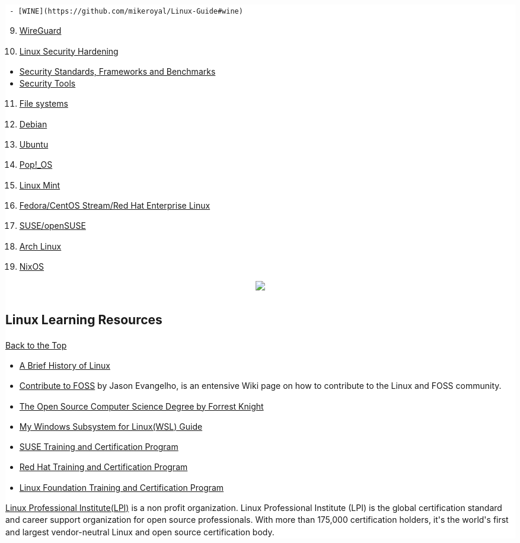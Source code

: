      - [WINE](https://github.com/mikeroyal/Linux-Guide#wine)
     
9. [WireGuard](https://github.com/mikeroyal/Linux-Guide#wireguard)
    
10. [Linux Security Hardening](https://github.com/mikeroyal/Linux-Guide#Linux-Security-Hardening)   
 
   - [Security Standards, Frameworks and Benchmarks](https://github.com/mikeroyal/Linux-Guide#Security-Standards-Frameworks-and-Benchmarks)
   - [Security Tools](https://github.com/mikeroyal/Linux-Guide#security-tools)
 
11. [File systems](https://github.com/mikeroyal/Linux-Guide#file-systems) 

12. [Debian](https://github.com/mikeroyal/Linux-Guide#debian)

13. [Ubuntu](https://github.com/mikeroyal/Linux-Guide#ubuntu)

14. [Pop!_OS](https://github.com/mikeroyal/Linux-Guide#pop_os)

15. [Linux Mint](https://github.com/mikeroyal/Linux-Guide#linux-mint)

16. [Fedora/CentOS Stream/Red Hat Enterprise Linux](https://github.com/mikeroyal/Linux-Guide#fedoracentos-streamrhel)

17. [SUSE/openSUSE](https://github.com/mikeroyal/Linux-Guide#suseopensuse)

18. [Arch Linux](https://github.com/mikeroyal/Linux-Guide#arch-linux)

19. [NixOS](https://github.com/mikeroyal/Linux-Guide#nixos)

 
 <p align="center">
 <img src="https://user-images.githubusercontent.com/45159366/117586523-8a4cb800-b0cd-11eb-95e7-68b97bd43c00.png">
  <br />
</p>

 
## Linux Learning Resources

[Back to the Top](https://github.com/mikeroyal/Linux-Guide#table-of-contents)

 * [A Brief History of Linux](https://www.digitalocean.com/community/tutorials/brief-history-of-linux)

 * [Contribute to FOSS](https://github.com/KillYourFM/contribute-foss) by Jason Evangelho, is an entensive Wiki page on how to contribute to the Linux and FOSS community.

 * [The Open Source Computer Science Degree by Forrest Knight](https://github.com/ForrestKnight/open-source-cs)

 * [My Windows Subsystem for Linux(WSL) Guide](https://github.com/mikeroyal/WSL-Guide)

 * [SUSE Training and Certification Program](https://training.suse.com/)
 
 * [Red Hat Training and Certification Program](https://www.redhat.com/en/services/training-and-certification)

 * [Linux Foundation Training and Certification Program](https://training.linuxfoundation.org/certification/)

[Linux Professional Institute(LPI)](https://www.lpi.org) is a non profit organization. Linux Professional Institute (LPI) is the global certification standard and career support organization for open source professionals. With more than 175,000 certification holders, it's the world's first and largest vendor-neutral Linux and open source certification body.
